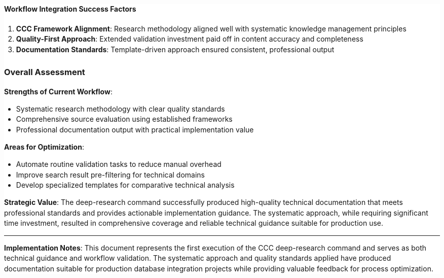 #### **Workflow Integration Success Factors**
1. **CCC Framework Alignment**: Research methodology aligned well with systematic knowledge management principles
2. **Quality-First Approach**: Extended validation investment paid off in content accuracy and completeness
3. **Documentation Standards**: Template-driven approach ensured consistent, professional output

### Overall Assessment

**Strengths of Current Workflow**:
- Systematic research methodology with clear quality standards
- Comprehensive source evaluation using established frameworks
- Professional documentation output with practical implementation value

**Areas for Optimization**:
- Automate routine validation tasks to reduce manual overhead
- Improve search result pre-filtering for technical domains
- Develop specialized templates for comparative technical analysis

**Strategic Value**:
The deep-research command successfully produced high-quality technical documentation that meets professional standards and provides actionable implementation guidance. The systematic approach, while requiring significant time investment, resulted in comprehensive coverage and reliable technical guidance suitable for production use.

---

**Implementation Notes**: This document represents the first execution of the CCC deep-research command and serves as both technical guidance and workflow validation. The systematic approach and quality standards applied have produced documentation suitable for production database integration projects while providing valuable feedback for process optimization.